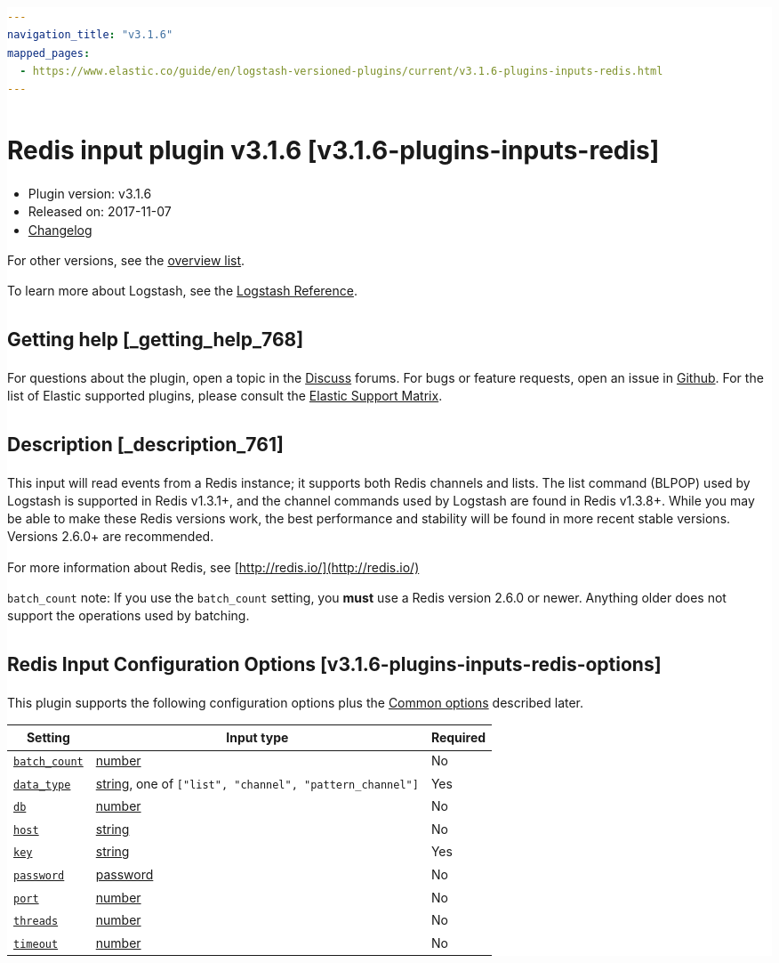```yaml
---
navigation_title: "v3.1.6"
mapped_pages:
  - https://www.elastic.co/guide/en/logstash-versioned-plugins/current/v3.1.6-plugins-inputs-redis.html
---
```


# Redis input plugin v3.1.6 [v3.1.6-plugins-inputs-redis]


* Plugin version: v3.1.6
* Released on: 2017-11-07
* [Changelog](https://github.com/logstash-plugins/logstash-input-redis/blob/v3.1.6/CHANGELOG.md)

For other versions, see the [overview list](input-redis-index.md).

To learn more about Logstash, see the [Logstash Reference](logstash://reference/index.md).

## Getting help [_getting_help_768]

For questions about the plugin, open a topic in the [Discuss](http://discuss.elastic.co) forums. For bugs or feature requests, open an issue in [Github](https://github.com/logstash-plugins/logstash-input-redis). For the list of Elastic supported plugins, please consult the [Elastic Support Matrix](https://www.elastic.co/support/matrix#matrix_logstash_plugins).


## Description [_description_761]

This input will read events from a Redis instance; it supports both Redis channels and lists. The list command (BLPOP) used by Logstash is supported in Redis v1.3.1+, and the channel commands used by Logstash are found in Redis v1.3.8+. While you may be able to make these Redis versions work, the best performance and stability will be found in more recent stable versions.  Versions 2.6.0+ are recommended.

For more information about Redis, see [http://redis.io/](http://redis.io/)

`batch_count` note: If you use the `batch_count` setting, you **must** use a Redis version 2.6.0 or newer. Anything older does not support the operations used by batching.


## Redis Input Configuration Options [v3.1.6-plugins-inputs-redis-options]

This plugin supports the following configuration options plus the [Common options](v3-1-6-plugins-inputs-redis.md#v3.1.6-plugins-inputs-redis-common-options) described later.

| Setting | Input type | Required |
| --- | --- | --- |
| [`batch_count`](v3-1-6-plugins-inputs-redis.md#v3.1.6-plugins-inputs-redis-batch_count) | [number](logstash://reference/configuration-file-structure.md#number) | No |
| [`data_type`](v3-1-6-plugins-inputs-redis.md#v3.1.6-plugins-inputs-redis-data_type) | [string](logstash://reference/configuration-file-structure.md#string), one of `["list", "channel", "pattern_channel"]` | Yes |
| [`db`](v3-1-6-plugins-inputs-redis.md#v3.1.6-plugins-inputs-redis-db) | [number](logstash://reference/configuration-file-structure.md#number) | No |
| [`host`](v3-1-6-plugins-inputs-redis.md#v3.1.6-plugins-inputs-redis-host) | [string](logstash://reference/configuration-file-structure.md#string) | No |
| [`key`](v3-1-6-plugins-inputs-redis.md#v3.1.6-plugins-inputs-redis-key) | [string](logstash://reference/configuration-file-structure.md#string) | Yes |
| [`password`](v3-1-6-plugins-inputs-redis.md#v3.1.6-plugins-inputs-redis-password) | [password](logstash://reference/configuration-file-structure.md#password) | No |
| [`port`](v3-1-6-plugins-inputs-redis.md#v3.1.6-plugins-inputs-redis-port) | [number](logstash://reference/configuration-file-structure.md#number) | No |
| [`threads`](v3-1-6-plugins-inputs-redis.md#v3.1.6-plugins-inputs-redis-threads) | [number](logstash://reference/configuration-file-structure.md#number) | No |
| [`timeout`](v3-1-6-plugins-inputs-redis.md#v3.1.6-plugins-inputs-redis-timeout) | [number](logstash://reference/configuration-file-structure.md#number) | No |
